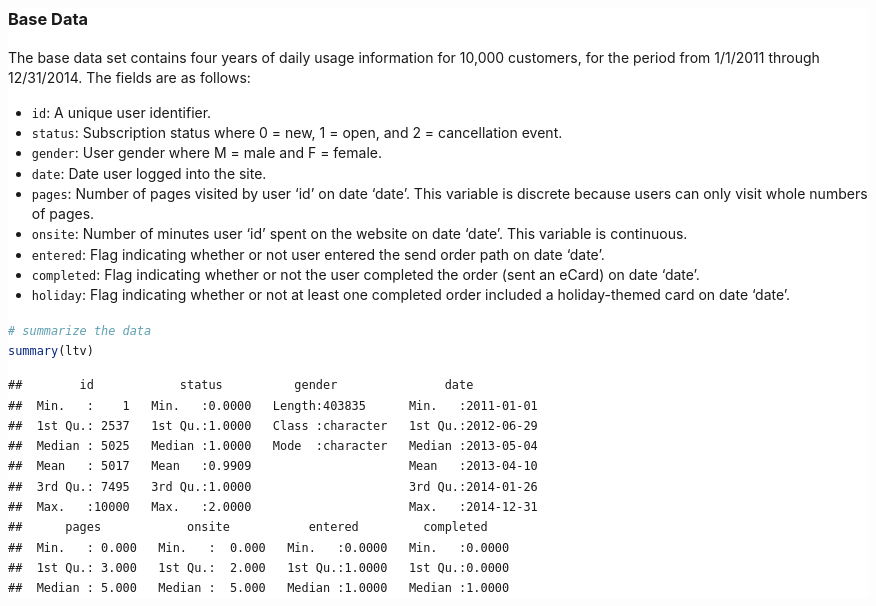 ### Base Data

The base data set contains four years of daily usage information for
10,000 customers, for the period from 1/1/2011 through 12/31/2014. The
fields are as follows:

  - `id`: A unique user identifier.
  - `status`: Subscription status where 0 = new, 1 = open, and 2 =
    cancellation event.
  - `gender`: User gender where M = male and F = female.
  - `date`: Date user logged into the site.
  - `pages`: Number of pages visited by user ‘id’ on date ‘date’. This
    variable is discrete because users can only visit whole numbers of
    pages.
  - `onsite`: Number of minutes user ‘id’ spent on the website on date
    ‘date’. This variable is continuous.
  - `entered`: Flag indicating whether or not user entered the send
    order path on date ‘date’.
  - `completed`: Flag indicating whether or not the user completed the
    order (sent an eCard) on date ‘date’.
  - `holiday`: Flag indicating whether or not at least one completed
    order included a holiday-themed card on date ‘date’.



``` r
# summarize the data
summary(ltv)
```

    ##        id            status          gender               date           
    ##  Min.   :    1   Min.   :0.0000   Length:403835      Min.   :2011-01-01  
    ##  1st Qu.: 2537   1st Qu.:1.0000   Class :character   1st Qu.:2012-06-29  
    ##  Median : 5025   Median :1.0000   Mode  :character   Median :2013-05-04  
    ##  Mean   : 5017   Mean   :0.9909                      Mean   :2013-04-10  
    ##  3rd Qu.: 7495   3rd Qu.:1.0000                      3rd Qu.:2014-01-26  
    ##  Max.   :10000   Max.   :2.0000                      Max.   :2014-12-31  
    ##      pages            onsite           entered         completed     
    ##  Min.   : 0.000   Min.   :  0.000   Min.   :0.0000   Min.   :0.0000  
    ##  1st Qu.: 3.000   1st Qu.:  2.000   1st Qu.:1.0000   1st Qu.:0.0000  
    ##  Median : 5.000   Median :  5.000   Median :1.0000   Median :1.0000  